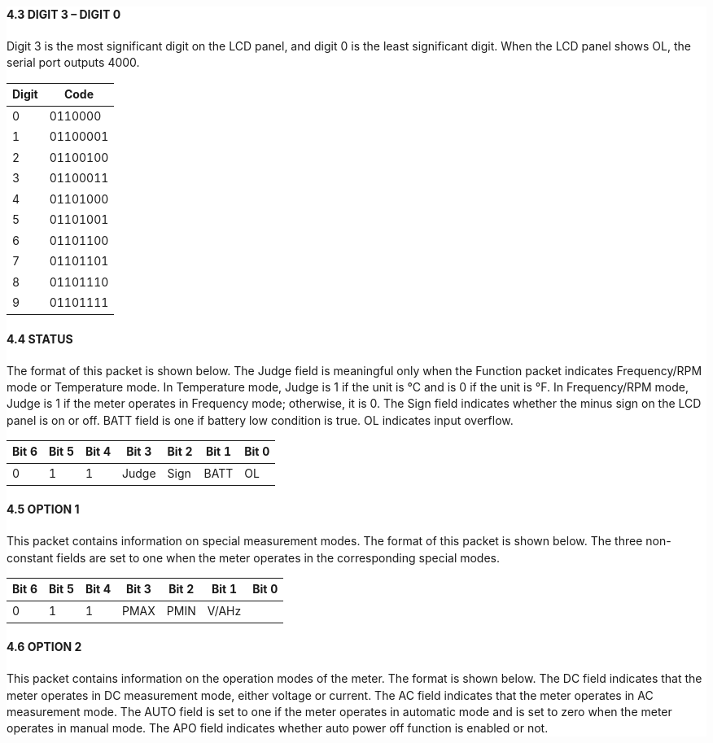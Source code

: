 #### **4.3 DIGIT 3 – DIGIT 0**
Digit 3 is the most significant digit on the LCD panel, and digit 0 is the least significant digit. When the LCD
panel shows OL, the serial port outputs 4000.

| Digit | Code      |
|-------|-----------|
| 0     | 0110000   |
| 1     | 01100001  |
| 2     | 01100100  |
| 3     | 01100011  |
| 4     | 01101000  |
| 5     | 01101001  |
| 6     | 01101100  |
| 7     | 01101101  |
| 8     | 01101110  |
| 9     | 01101111  |

#### **4.4 STATUS**
The format of this packet is shown below. The Judge field is meaningful only when the Function packet indicates
Frequency/RPM mode or Temperature mode. In Temperature mode, Judge is 1 if the unit is °C and is 0 if the unit
is °F. In Frequency/RPM mode, Judge is 1 if the meter operates in Frequency mode; otherwise, it is 0. The Sign
field indicates whether the minus sign on the LCD panel is on or off. BATT field is one if battery low condition
is true. OL indicates input overflow.

| Bit 6 | Bit 5 | Bit 4 | Bit 3   | Bit 2 | Bit 1 | Bit 0 |
|-------|-------|-------|---------|-------|-------|-------|
|   0   |   1   |   1   | Judge   |  Sign | BATT  |  OL   |

#### **4.5 OPTION 1**
This packet contains information on special measurement modes. The format of this packet is shown below.
The three non-constant fields are set to one when the meter operates in the corresponding special modes.

| Bit 6 | Bit 5 | Bit 4 | Bit 3  | Bit 2 | Bit 1 | Bit 0 |
|-------|-------|-------|--------|-------|-------|-------|
|   0   |   1   |   1   | PMAX   | PMIN  | V/AHz |       |

#### **4.6 OPTION 2**
This packet contains information on the operation modes of the meter. The format is shown below. The DC field
indicates that the meter operates in DC measurement mode, either voltage or current. The AC field indicates
that the meter operates in AC measurement mode. The AUTO field is set to one if the meter operates in automatic
mode and is set to zero when the meter operates in manual mode. The APO field indicates whether auto power off
function is enabled or not.
